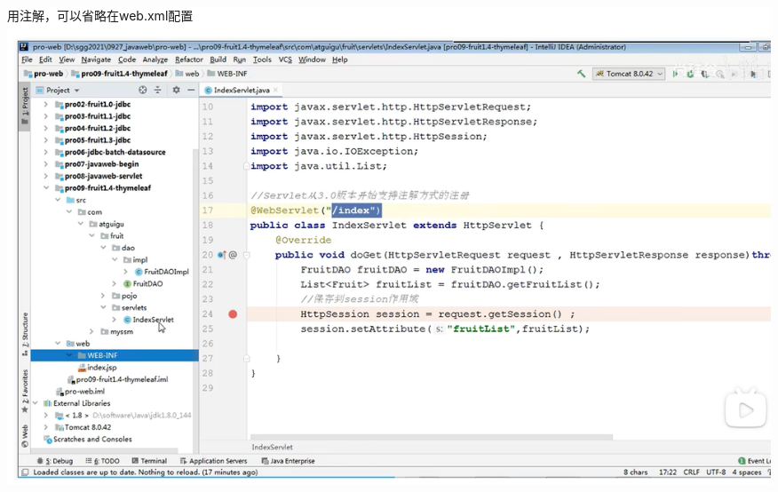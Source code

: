 用注解，可以省略在web.xml配置

![image-20240716223135318](JavaWeb_servlet使用与手撕MVC框架_01_tomcat与servlet/image-20240716223135318.png)